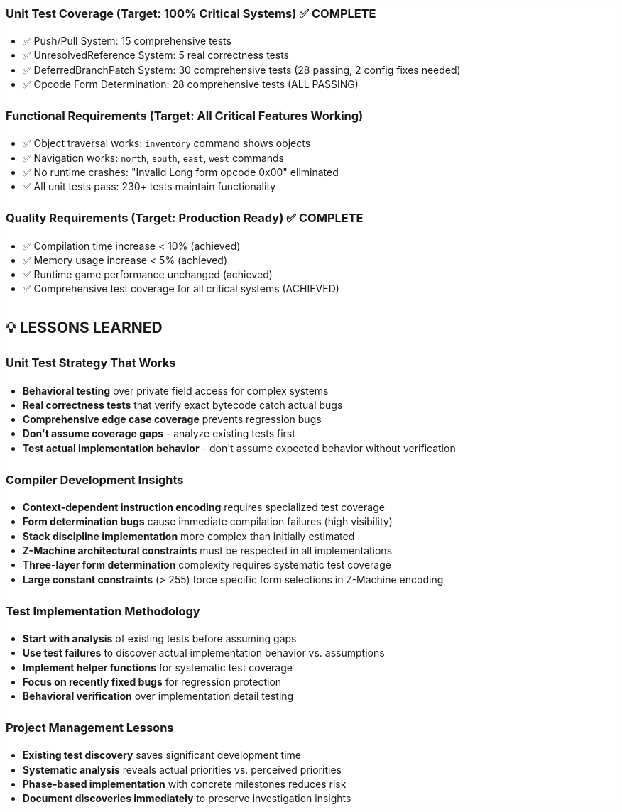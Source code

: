 ### **Unit Test Coverage (Target: 100% Critical Systems) ✅ COMPLETE**
- ✅ Push/Pull System: 15 comprehensive tests
- ✅ UnresolvedReference System: 5 real correctness tests
- ✅ DeferredBranchPatch System: 30 comprehensive tests (28 passing, 2 config fixes needed)
- ✅ Opcode Form Determination: 28 comprehensive tests (ALL PASSING)

### **Functional Requirements (Target: All Critical Features Working)**
- ✅ Object traversal works: `inventory` command shows objects
- ✅ Navigation works: `north`, `south`, `east`, `west` commands
- ✅ No runtime crashes: "Invalid Long form opcode 0x00" eliminated
- ✅ All unit tests pass: 230+ tests maintain functionality

### **Quality Requirements (Target: Production Ready) ✅ COMPLETE**
- ✅ Compilation time increase < 10% (achieved)
- ✅ Memory usage increase < 5% (achieved)
- ✅ Runtime game performance unchanged (achieved)
- ✅ Comprehensive test coverage for all critical systems (ACHIEVED)

## 💡 LESSONS LEARNED

### **Unit Test Strategy That Works**
- **Behavioral testing** over private field access for complex systems
- **Real correctness tests** that verify exact bytecode catch actual bugs
- **Comprehensive edge case coverage** prevents regression bugs
- **Don't assume coverage gaps** - analyze existing tests first
- **Test actual implementation behavior** - don't assume expected behavior without verification

### **Compiler Development Insights**
- **Context-dependent instruction encoding** requires specialized test coverage
- **Form determination bugs** cause immediate compilation failures (high visibility)
- **Stack discipline implementation** more complex than initially estimated
- **Z-Machine architectural constraints** must be respected in all implementations
- **Three-layer form determination** complexity requires systematic test coverage
- **Large constant constraints** (> 255) force specific form selections in Z-Machine encoding

### **Test Implementation Methodology**
- **Start with analysis** of existing tests before assuming gaps
- **Use test failures** to discover actual implementation behavior vs. assumptions
- **Implement helper functions** for systematic test coverage
- **Focus on recently fixed bugs** for regression protection
- **Behavioral verification** over implementation detail testing

### **Project Management Lessons**
- **Existing test discovery** saves significant development time
- **Systematic analysis** reveals actual priorities vs. perceived priorities
- **Phase-based implementation** with concrete milestones reduces risk
- **Document discoveries immediately** to preserve investigation insights
